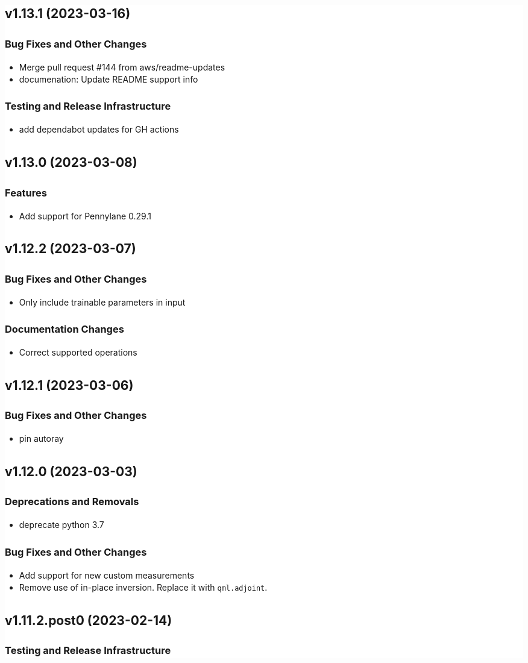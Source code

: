 ## v1.13.1 (2023-03-16)

### Bug Fixes and Other Changes

 * Merge pull request #144 from aws/readme-updates
 * documenation: Update README support info

### Testing and Release Infrastructure

 * add dependabot updates for GH actions

## v1.13.0 (2023-03-08)

### Features

 * Add support for Pennylane 0.29.1

## v1.12.2 (2023-03-07)

### Bug Fixes and Other Changes

 * Only include trainable parameters in input

### Documentation Changes

 * Correct supported operations

## v1.12.1 (2023-03-06)

### Bug Fixes and Other Changes

 * pin autoray

## v1.12.0 (2023-03-03)

### Deprecations and Removals

 * deprecate python 3.7

### Bug Fixes and Other Changes

 * Add support for new custom measurements
 * Remove use of in-place inversion. Replace it with `qml.adjoint`.

## v1.11.2.post0 (2023-02-14)

### Testing and Release Infrastructure
